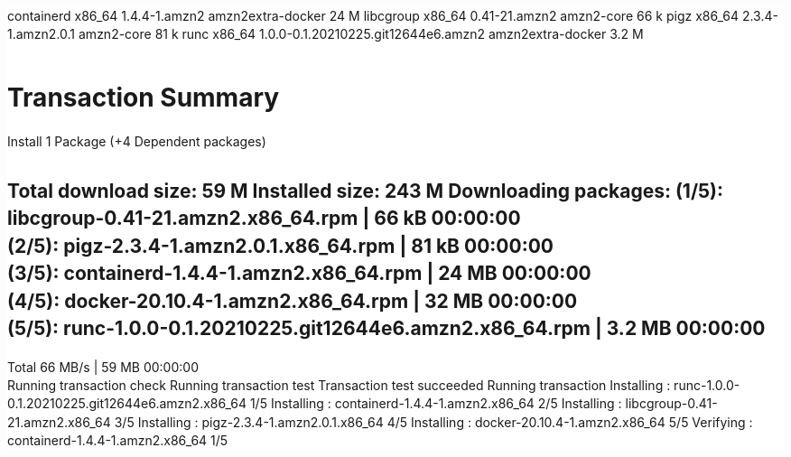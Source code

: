  containerd                                                     x86_64                                                     1.4.4-1.amzn2                                                                            amzn2extra-docker                                                      24 M
 libcgroup                                                      x86_64                                                     0.41-21.amzn2                                                                            amzn2-core                                                             66 k
 pigz                                                           x86_64                                                     2.3.4-1.amzn2.0.1                                                                        amzn2-core                                                             81 k
 runc                                                           x86_64                                                     1.0.0-0.1.20210225.git12644e6.amzn2                                                      amzn2extra-docker                                                     3.2 M

Transaction Summary
================================================================================================================================================================================================================================================================================================
Install  1 Package (+4 Dependent packages)

Total download size: 59 M
Installed size: 243 M
Downloading packages:
(1/5): libcgroup-0.41-21.amzn2.x86_64.rpm                                                                                                                                                                                                                                |  66 kB  00:00:00     
(2/5): pigz-2.3.4-1.amzn2.0.1.x86_64.rpm                                                                                                                                                                                                                                 |  81 kB  00:00:00     
(3/5): containerd-1.4.4-1.amzn2.x86_64.rpm                                                                                                                                                                                                                               |  24 MB  00:00:00     
(4/5): docker-20.10.4-1.amzn2.x86_64.rpm                                                                                                                                                                                                                                 |  32 MB  00:00:00     
(5/5): runc-1.0.0-0.1.20210225.git12644e6.amzn2.x86_64.rpm                                                                                                                                                                                                               | 3.2 MB  00:00:00     
------------------------------------------------------------------------------------------------------------------------------------------------------------------------------------------------------------------------------------------------------------------------------------------------
Total                                                                                                                                                                                                                                                            66 MB/s |  59 MB  00:00:00     
Running transaction check
Running transaction test
Transaction test succeeded
Running transaction
  Installing : runc-1.0.0-0.1.20210225.git12644e6.amzn2.x86_64                                                                                                                                                                                                                              1/5 
  Installing : containerd-1.4.4-1.amzn2.x86_64                                                                                                                                                                                                                                              2/5 
  Installing : libcgroup-0.41-21.amzn2.x86_64                                                                                                                                                                                                                                               3/5 
  Installing : pigz-2.3.4-1.amzn2.0.1.x86_64                                                                                                                                                                                                                                                4/5 
  Installing : docker-20.10.4-1.amzn2.x86_64                                                                                                                                                                                                                                                5/5 
  Verifying  : containerd-1.4.4-1.amzn2.x86_64                                                                                                                                                                                                                                              1/5 